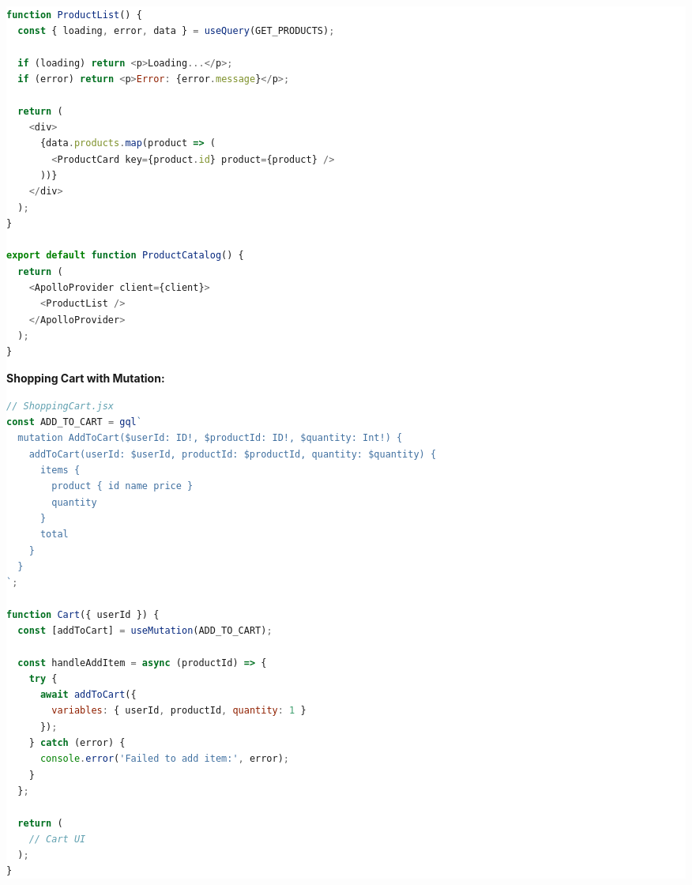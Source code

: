 ```javascript
function ProductList() {
  const { loading, error, data } = useQuery(GET_PRODUCTS);
  
  if (loading) return <p>Loading...</p>;
  if (error) return <p>Error: {error.message}</p>;
  
  return (
    <div>
      {data.products.map(product => (
        <ProductCard key={product.id} product={product} />
      ))}
    </div>
  );
}

export default function ProductCatalog() {
  return (
    <ApolloProvider client={client}>
      <ProductList />
    </ApolloProvider>
  );
}
```

**Shopping Cart with Mutation:**
```javascript
// ShoppingCart.jsx
const ADD_TO_CART = gql`
  mutation AddToCart($userId: ID!, $productId: ID!, $quantity: Int!) {
    addToCart(userId: $userId, productId: $productId, quantity: $quantity) {
      items {
        product { id name price }
        quantity
      }
      total
    }
  }
`;

function Cart({ userId }) {
  const [addToCart] = useMutation(ADD_TO_CART);
  
  const handleAddItem = async (productId) => {
    try {
      await addToCart({
        variables: { userId, productId, quantity: 1 }
      });
    } catch (error) {
      console.error('Failed to add item:', error);
    }
  };
  
  return (
    // Cart UI
  );
}
```
